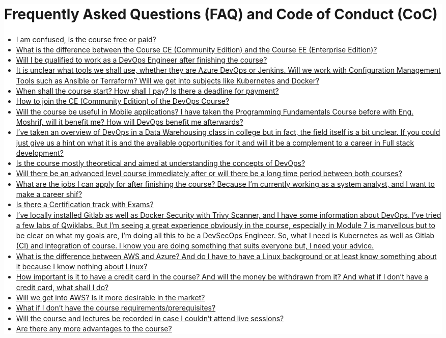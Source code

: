 
# Frequently Asked Questions (FAQ) and  Code of Conduct (CoC)
  - [I am confused, is the course free or paid?](#i-am-confused-is-the-course-free-or-paid)
  - [What is the difference between the Course CE (Community Edition) and the Course EE (Enterprise Edition)?](#what-is-the-difference-between-the-course-ce-community-edition-and-the-course-ee-enterprise-edition)
  - [Will I be qualified to work as a DevOps Engineer after finishing the course?](#will-i-be-qualified-to-work-as-a-devops-engineer-after-finishing-the-course)
  - [It is unclear what tools we shall use, whether they are Azure DevOps or Jenkins. Will we work with Configuration Management Tools such as Ansible or Terraform? Will we get into subjects like Kubernetes and Docker?](#it-is-unclear-what-tools-we-shall-use-whether-they-are-azure-devops-or-jenkins-will-we-work-with-configuration-management-tools-such-as-ansible-or-terraform-will-we-get-into-subjects-like-kubernetes-and-docker)
  - [When shall the course start? How shall I pay? Is there a deadline for payment?](#when-shall-the-course-start-how-shall-i-pay-is-there-a-deadline-for-payment)
  - [How to join the CE (Community Edition) of the DevOps Course?](#how-to-join-the-ce-community-edition-of-the-devops-course)
  - [Will the course be useful in Mobile applications? I have taken the Programming Fundamentals Course before with Eng. Moshrif, will it benefit me? How will DevOps benefit me afterwards?](#will-the-course-be-useful-in-mobile-applications-i-have-taken-the-programming-fundamentals-course-before-with-eng-moshrif-will-it-benefit-me-how-will-devops-benefit-me-afterwards)
  - [I’ve taken an overview of DevOps in a Data Warehousing class in college but in fact, the field itself is a bit unclear. If you could just give us a hint on what it is and the available opportunities for it and will it be a complement to a career in Full stack development?](#ive-taken-an-overview-of-devops-in-a-data-warehousing-class-in-college-but-in-fact-the-field-itself-is-a-bit-unclear-if-you-could-just-give-us-a-hint-on-what-it-is-and-the-available-opportunities-for-it-and-will-it-be-a-complement-to-a-career-in-full-stack-development)
  - [Is the course mostly theoretical and aimed at understanding the concepts of DevOps?](#is-the-course-mostly-theoretical-and-aimed-at-understanding-the-concepts-of-devops)
  - [Will there be an advanced level course immediately after or will there be a long time period between both courses?](#will-there-be-an-advanced-level-course-immediately-after-or-will-there-be-a-long-time-period-between-both-courses)
  - [What are the jobs I can apply for after finishing the course? Because I’m currently working as a system analyst, and I want to make a career shif?](#what-are-the-jobs-i-can-apply-for-after-finishing-the-course-because-im-currently-working-as-a-system-analyst-and-i-want-to-make-a-career-shif)
  - [Is there a Certification track with Exams?](#is-there-a-certification-track-with-exams)
  - [I’ve locally installed Gitlab as well as Docker Security with Trivy Scanner, and I have some information about DevOps. I’ve tried a few labs of Qwiklabs. But I’m seeing a great experience obviously in the course, especially in Module 7 is marvellous but to be clear on what my goals are, I’m doing all this to be a DevSecOps Engineer. So, what I need is Kubernetes as well as Gitlab (CI) and integration of course. I know you are doing something that suits everyone but, I need your advice.](#ive-locally-installed-gitlab-as-well-as-docker-security-with-trivy-scanner-and-i-have-some-information-about-devops-ive-tried-a-few-labs-of-qwiklabs-but-im-seeing-a-great-experience-obviously-in-the-course-especially-in-module-7-is-marvellous-but-to-be-clear-on-what-my-goals-are-im-doing-all-this-to-be-a-devsecops-engineer-so-what-i-need-is-kubernetes-as-well-as-gitlab-ci-and-integration-of-course-i-know-you-are-doing-something-that-suits-everyone-but-i-need-your-advice)
  - [What is the difference between AWS and Azure? And do I have to have a Linux background or at least know something about it because I know nothing about Linux?](#what-is-the-difference-between-aws-and-azure-and-do-i-have-to-have-a-linux-background-or-at-least-know-something-about-it-because-i-know-nothing-about-linux)
  - [How important is it to have a credit card in the course? And will the money be withdrawn from it? And what if I don’t have a credit card, what shall I do?](#how-important-is-it-to-have-a-credit-card-in-the-course-and-will-the-money-be-withdrawn-from-it-and-what-if-i-dont-have-a-credit-card-what-shall-i-do)
  - [Will we get into AWS? Is it more desirable in the market?](#will-we-get-into-aws-is-it-more-desirable-in-the-market)
  - [What if I don’t have the course requirements/prerequisites?](#what-if-i-dont-have-the-course-requirementsprerequisites)
  - [Will the course and lectures be recorded in case I couldn’t attend live sessions?](#will-the-course-and-lectures-be-recorded-in-case-i-couldnt-attend-live-sessions)
  - [Are there any more advantages to the course?](#are-there-any-more-advantages-to-the-course)